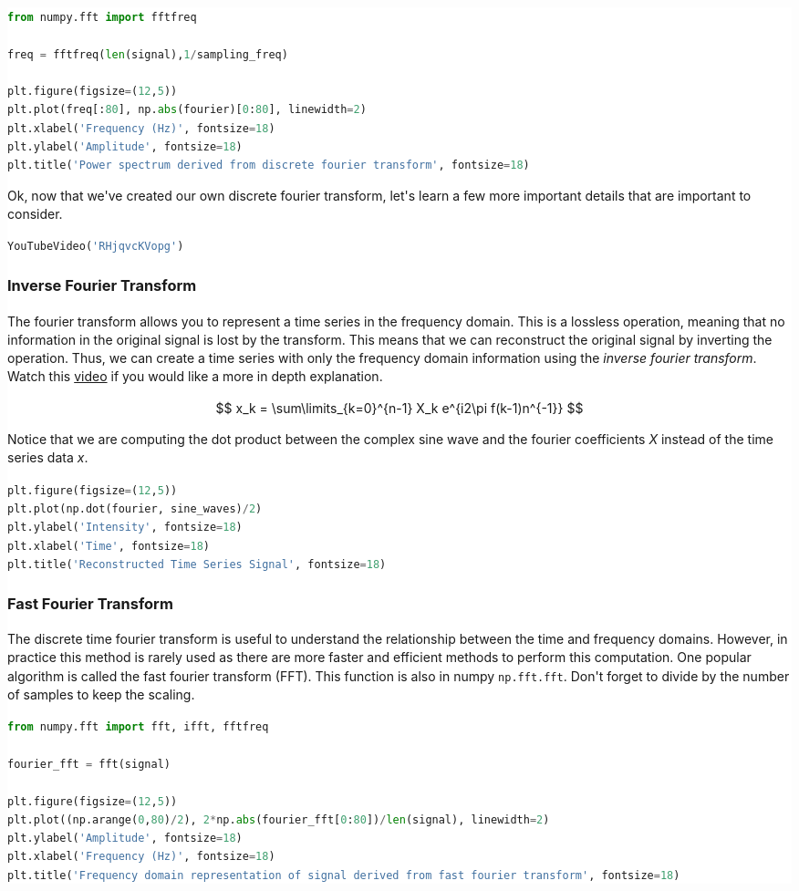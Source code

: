 ```python 
from numpy.fft import fftfreq

freq = fftfreq(len(signal),1/sampling_freq)

plt.figure(figsize=(12,5)) 
plt.plot(freq[:80], np.abs(fourier)[0:80], linewidth=2) 
plt.xlabel('Frequency (Hz)', fontsize=18) 
plt.ylabel('Amplitude', fontsize=18) 
plt.title('Power spectrum derived from discrete fourier transform', fontsize=18) 
```

Ok, now that we've created our own discrete fourier transform, let's learn a few more important details that are important to consider.

```python
YouTubeVideo('RHjqvcKVopg') 
```

### Inverse Fourier Transform

The fourier transform allows you to represent a time series in the frequency domain. This is a lossless operation, meaning that no information in the original signal is lost by the transform. This means that we can reconstruct the original signal by inverting the operation. Thus, we can create a time series with only the frequency domain information using the *inverse fourier transform*. Watch this [video](https://youtu.be/HFacSL--vps) if you would like a more in depth explanation.

$$
x_k = \sum\limits_{k=0}^{n-1} X_k e^{i2\pi f(k-1)n^{-1}}
$$

Notice that we are computing the dot product between the complex sine wave and the fourier coefficients $X$ instead of the time series data $x$.

```python 
plt.figure(figsize=(12,5)) 
plt.plot(np.dot(fourier, sine_waves)/2) 
plt.ylabel('Intensity', fontsize=18) 
plt.xlabel('Time', fontsize=18)
plt.title('Reconstructed Time Series Signal', fontsize=18) 
```

### Fast Fourier Transform

The discrete time fourier transform is useful to understand the relationship between the time and frequency domains. However, in practice this method is rarely used as there are more faster and efficient methods to perform this computation. One popular algorithm is called the fast fourier transform (FFT). This function is also in numpy `np.fft.fft`. Don't forget to divide by the number of samples to keep the scaling.

```python 
from numpy.fft import fft, ifft, fftfreq

fourier_fft = fft(signal)

plt.figure(figsize=(12,5)) 
plt.plot((np.arange(0,80)/2), 2*np.abs(fourier_fft[0:80])/len(signal), linewidth=2) 
plt.ylabel('Amplitude', fontsize=18)
plt.xlabel('Frequency (Hz)', fontsize=18) 
plt.title('Frequency domain representation of signal derived from fast fourier transform', fontsize=18) 
```
